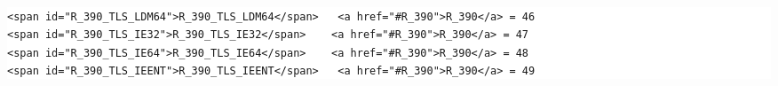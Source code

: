     <span id="R_390_TLS_LDM64">R_390_TLS_LDM64</span>   <a href="#R_390">R_390</a> = 46
    <span id="R_390_TLS_IE32">R_390_TLS_IE32</span>    <a href="#R_390">R_390</a> = 47
    <span id="R_390_TLS_IE64">R_390_TLS_IE64</span>    <a href="#R_390">R_390</a> = 48
    <span id="R_390_TLS_IEENT">R_390_TLS_IEENT</span>   <a href="#R_390">R_390</a> = 49
